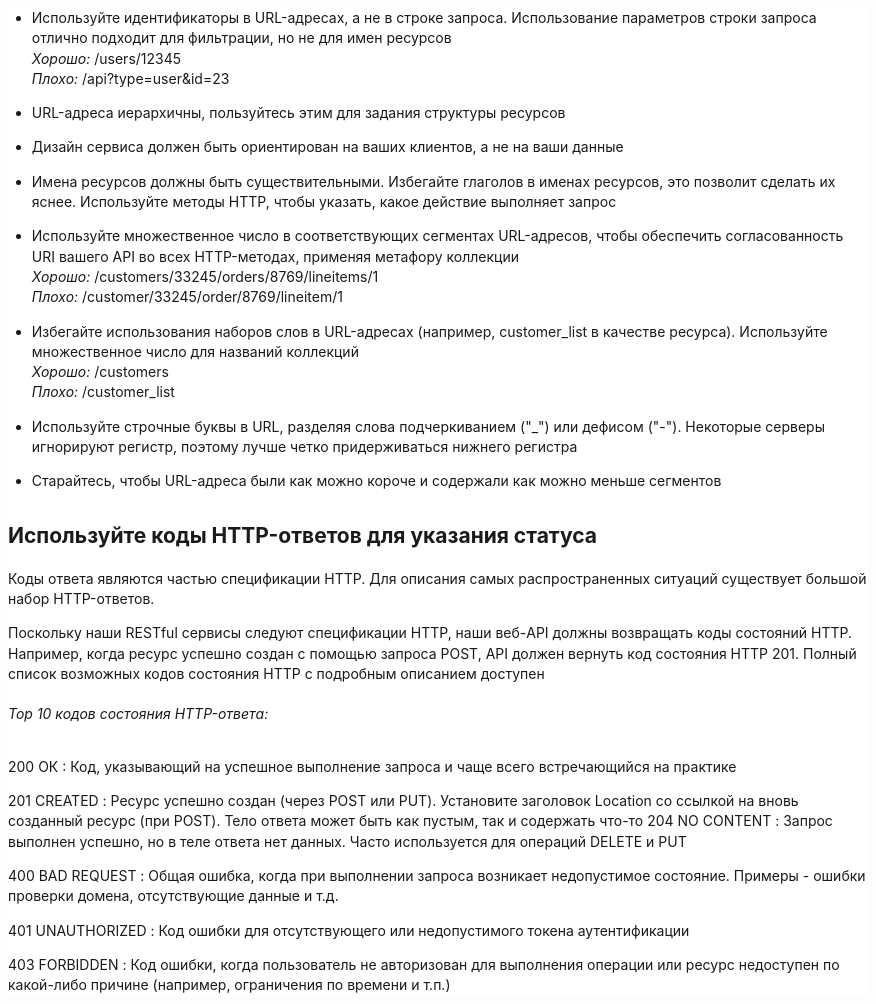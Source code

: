 * Используйте идентификаторы в URL-адресах, а не в строке запроса. Использование параметров строки запроса отлично подходит для фильтрации, но не для имен ресурсов\
*Хорошо:* /users/12345\
*Плохо:* /api?type=user&id=23

* URL-адреса иерархичны, пользуйтесь этим для задания структуры ресурсов

* Дизайн сервиса должен быть ориентирован на ваших клиентов, а не на ваши данные

* Имена ресурсов должны быть существительными. Избегайте глаголов в именах ресурсов, это позволит сделать их яснее. Используйте методы HTTP, чтобы указать, какое действие выполняет запрос

* Используйте множественное число в соответствующих сегментах URL-адресов, чтобы обеспечить согласованность URI вашего API во всех HTTP-методах, применяя метафору коллекции\
*Хорошо:* /customers/33245/orders/8769/lineitems/1\
*Плохо:* /customer/33245/order/8769/lineitem/1

* Избегайте использования наборов слов в URL-адресах (например, customer_list в качестве ресурса). Используйте множественное число для названий коллекций\
*Хорошо:* /customers\
*Плохо:* /customer_list

* Используйте строчные буквы в URL, разделяя слова подчеркиванием ("_") или дефисом ("-"). Некоторые серверы игнорируют регистр, поэтому лучше четко придерживаться нижнего регистра

* Старайтесь, чтобы URL-адреса были как можно короче и содержали как можно меньше сегментов

## Используйте коды HTTP-ответов для указания статуса

Коды ответа являются частью спецификации HTTP. Для описания самых распространенных ситуаций существует большой набор HTTP-ответов.

Поскольку наши RESTful сервисы следуют спецификации HTTP, наши веб-API должны возвращать коды состояний HTTP. Например, когда ресурс успешно создан с помощью запроса POST, API должен вернуть код состояния HTTP 201. Полный список возможных кодов состояния HTTP c подробным описанием доступен

###### Top 10 кодов состояния HTTP-ответа:


200 ОК
: Код, указывающий на успешное выполнение запроса и чаще всего встречающийся на практике

201 CREATED
: Ресурс успешно создан (через POST или PUT). Установите заголовок Location со ссылкой на вновь созданный ресурс (при POST). Тело ответа может быть как пустым, так и содержать что-то
204 NO CONTENT
: Запрос выполнен успешно, но в теле ответа нет данных. Часто используется для операций DELETE и PUT

400 BAD REQUEST
: Общая ошибка, когда при выполнении запроса возникает недопустимое состояние. Примеры - ошибки проверки домена, отсутствующие данные и т.д.

401 UNAUTHORIZED
: Код ошибки для отсутствующего или недопустимого токена аутентификации

403 FORBIDDEN
: Код ошибки, когда пользователь не авторизован для выполнения операции или ресурс недоступен по какой-либо причине (например, ограничения по времени и т.п.)
